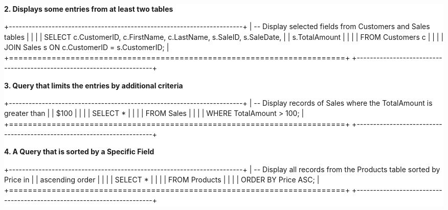 **2. Displays some entries from at least two tables**

+-----------------------------------------------------------------------+
| \-- Display selected fields from Customers and Sales tables           |
|                                                                       |
| SELECT c.CustomerID, c.FirstName, c.LastName, s.SaleID, s.SaleDate,   |
| s.TotalAmount                                                         |
|                                                                       |
| FROM Customers c                                                      |
|                                                                       |
| JOIN Sales s ON c.CustomerID = s.CustomerID;                          |
+=======================================================================+
+-----------------------------------------------------------------------+

**3. Query that limits the entries by additional criteria**

+-----------------------------------------------------------------------+
| \-- Display records of Sales where the TotalAmount is greater than    |
| \$100                                                                 |
|                                                                       |
| SELECT \*                                                             |
|                                                                       |
| FROM Sales                                                            |
|                                                                       |
| WHERE TotalAmount \> 100;                                             |
+=======================================================================+
+-----------------------------------------------------------------------+

**4. A Query that is sorted by a Specific Field**

+-----------------------------------------------------------------------+
| \-- Display all records from the Products table sorted by Price in    |
| ascending order                                                       |
|                                                                       |
| SELECT \*                                                             |
|                                                                       |
| FROM Products                                                         |
|                                                                       |
| ORDER BY Price ASC;                                                   |
+=======================================================================+
+-----------------------------------------------------------------------+
